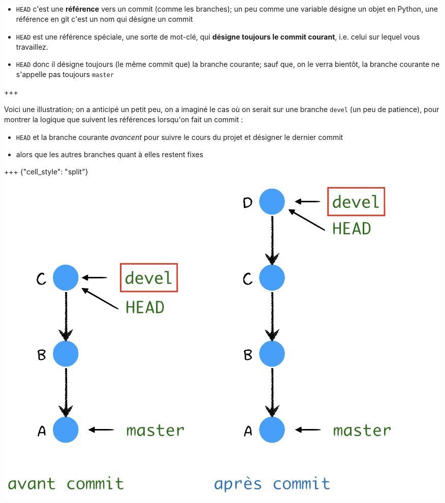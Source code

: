 * `HEAD` c'est une **référence** vers un commit (comme les branches); un peu comme une variable désigne un objet en Python, une référence en git c'est un nom qui désigne un commit


* `HEAD` est une référence spéciale, une sorte de mot-clé, qui **désigne toujours le commit courant**, i.e. celui sur lequel vous travaillez.


* `HEAD` donc il désigne toujours (le même commit que) la branche courante; sauf que, on le verra bientôt, la branche courante ne s'appelle pas toujours `master`

+++

Voici une illustration; on a anticipé un petit peu, on a imaginé le cas où on serait sur une branche `devel` (un peu de patience), pour montrer la logique que suivent les références lorsqu'on fait un commit :

* `HEAD` et la branche courante *avancent* pour suivre le cours du projet et désigner le dernier commit


* alors que les autres branches quant à elles restent fixes

+++ {"cell_style": "split"}

![](media/refs-head.png)
